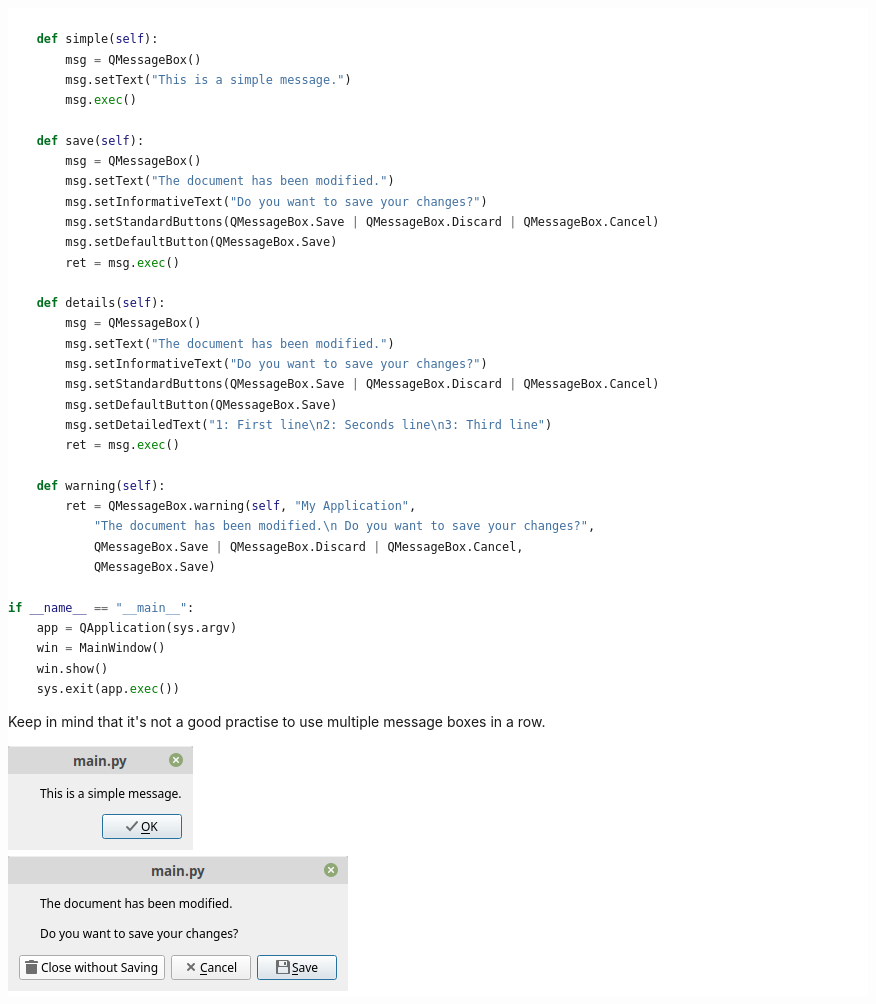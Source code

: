 ```python

    def simple(self):
        msg = QMessageBox()
        msg.setText("This is a simple message.")
        msg.exec()

    def save(self):
        msg = QMessageBox()
        msg.setText("The document has been modified.")
        msg.setInformativeText("Do you want to save your changes?")
        msg.setStandardButtons(QMessageBox.Save | QMessageBox.Discard | QMessageBox.Cancel)
        msg.setDefaultButton(QMessageBox.Save)
        ret = msg.exec()

    def details(self):
        msg = QMessageBox()
        msg.setText("The document has been modified.")
        msg.setInformativeText("Do you want to save your changes?")
        msg.setStandardButtons(QMessageBox.Save | QMessageBox.Discard | QMessageBox.Cancel)
        msg.setDefaultButton(QMessageBox.Save)
        msg.setDetailedText("1: First line\n2: Seconds line\n3: Third line")
        ret = msg.exec()

    def warning(self):
        ret = QMessageBox.warning(self, "My Application", 
            "The document has been modified.\n Do you want to save your changes?", 
            QMessageBox.Save | QMessageBox.Discard | QMessageBox.Cancel, 
            QMessageBox.Save)

if __name__ == "__main__":
    app = QApplication(sys.argv)
    win = MainWindow()
    win.show()
    sys.exit(app.exec())
```
Keep in mind that it's not a good practise to use multiple message boxes in a row.  

![simplemsg](../images/simple_msg.png "simplemsg")  
![save](../images/save.png "save")  